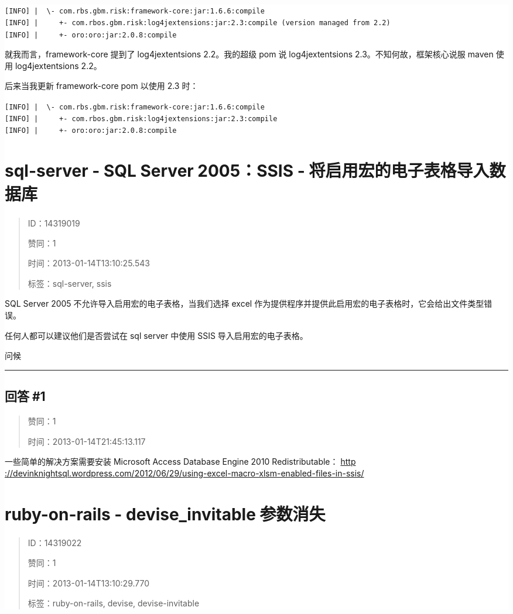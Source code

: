 ```
[INFO] |  \- com.rbs.gbm.risk:framework-core:jar:1.6.6:compile
[INFO] |     +- com.rbos.gbm.risk:log4jextensions:jar:2.3:compile (version managed from 2.2)
[INFO] |     +- oro:oro:jar:2.0.8:compile 
```

就我而言，framework-core 提到了 log4jextentsions 2.2。我的超级 pom 说 log4jextentsions 2.3。不知何故，框架核心说服 maven 使用 log4jextentsions 2.2。

后来当我更新 framework-core pom 以使用 2.3 时：

```
[INFO] |  \- com.rbs.gbm.risk:framework-core:jar:1.6.6:compile
[INFO] |     +- com.rbos.gbm.risk:log4jextensions:jar:2.3:compile
[INFO] |     +- oro:oro:jar:2.0.8:compile 
```

# sql-server - SQL Server 2005：SSIS - 将启用宏的电子表格导入数据库

> ID：14319019
> 
> 赞同：1
> 
> 时间：2013-01-14T13:10:25.543
> 
> 标签：sql-server, ssis

SQL Server 2005 不允许导入启用宏的电子表格，当我们选择 excel 作为提供程序并提供此启用宏的电子表格时，它会给出文件类型错误。

任何人都可以建议他们是否尝试在 sql server 中使用 SSIS 导入启用宏的电子表格。

问候

* * *

## 回答 #1

> 赞同：1
> 
> 时间：2013-01-14T21:45:13.117

一些简单的解决方案需要安装 Microsoft Access Database Engine 2010 Redistributable： [http ://devinknightsql.wordpress.com/2012/06/29/using-excel-macro-xlsm-enabled-files-in-ssis/](http://devinknightsql.wordpress.com/2012/06/29/using-excel-macro-xlsm-enabled-files-in-ssis/)

# ruby-on-rails - devise_invitable 参数消失

> ID：14319022
> 
> 赞同：1
> 
> 时间：2013-01-14T13:10:29.770
> 
> 标签：ruby-on-rails, devise, devise-invitable
